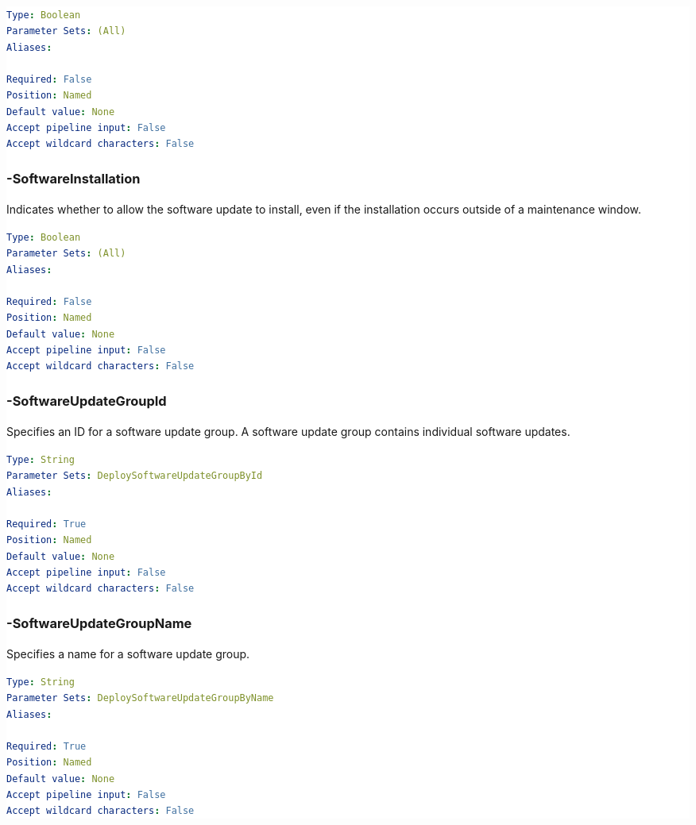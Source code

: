 ```yaml
Type: Boolean
Parameter Sets: (All)
Aliases:

Required: False
Position: Named
Default value: None
Accept pipeline input: False
Accept wildcard characters: False
```

### -SoftwareInstallation
Indicates whether to allow the software update to install, even if the installation occurs outside of a maintenance window.

```yaml
Type: Boolean
Parameter Sets: (All)
Aliases:

Required: False
Position: Named
Default value: None
Accept pipeline input: False
Accept wildcard characters: False
```

### -SoftwareUpdateGroupId
Specifies an ID for a software update group.
A software update group contains individual software updates.

```yaml
Type: String
Parameter Sets: DeploySoftwareUpdateGroupById
Aliases:

Required: True
Position: Named
Default value: None
Accept pipeline input: False
Accept wildcard characters: False
```

### -SoftwareUpdateGroupName
Specifies a name for a software update group.

```yaml
Type: String
Parameter Sets: DeploySoftwareUpdateGroupByName
Aliases:

Required: True
Position: Named
Default value: None
Accept pipeline input: False
Accept wildcard characters: False
```
